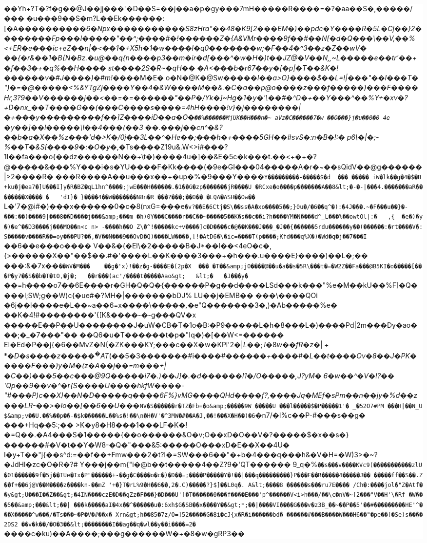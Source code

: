 ��Yh+?T�?f�g��@J��jj���'�D��S=��j��a�p�gy���7mH�����R����=�?�aa��S�,�����/���	�u���9��S�m?L��Ek������:[�A��_��������6�Npx�����������S8*zHra"��48�K9[2���E*M�)��pdc�Y����R�5L�Cj��}2��������Fp���I�����"��^;����#�!������Z�{A&amp;VMr����9f��#��N[�d�Q���\��V,��%&lt;+ER�e���ic+eZ��n|�&lt;��1�+X5h�1�w����l�q0�������w;�F��4�^3��z�Z��wV�	��{�r&amp;��1�B{N�Bz.�u@��q{n����p3��m�ir�d[���^�w�H�)t��JZ@�V��N,,~L�����e��tr'��+�f��3�+�q%��H����
st����2S�R~�qH��
�A&lt;���b�r67��y�[�p|�T��&amp;K�!������v�#J����)�#m!_����M�E�	o�N�@K�@Sw����*�I��a&gt;O}����$��L=!|���"��I���T� ")�=�@�����&lt;%&amp;YTgZj����Y��4�&amp;W����M��&amp;.�C�a��p@o����z���f�����)���F����Hr,3?9��V������j��&lt;��=�=������"��P�/Yk�]~Hg�1�y�'\��#�^D�+��Y���^��%Y+�xv�?+D�nx_��T����G��(���C����s���_�=4hH����!v}�j��������|�+���y���������f��]Z����iD��a�O�`��%������MjUK��H���n�~
aVz�C������7�w	��O���}j�u��0�0	4e`�y��]��l�����\l��4���(��3
��.���j��cn^�&amp;?��b�a�X��%z���'d�&gt;K�/0j��3L��^�He��;���h�+_����5GH��#svS�:n�B�!:�
p6\�|<f>�;-
%��T�&amp;S[����9�:�O�y*�,�Ts����Z19u&amp;.W&lt;&gt;i#���?1l��fa���o{��dz������N��+\t�)����4u�]<n l>��&amp;E�5c�k���t.��&lt;+�+�?@�����&amp;���%Y���i�s�YU����F�Kk����(�9e�GI���04�����A�r�~��sQidV��@g������|&gt;2����R�
���R����A��u���x��+�up�%�9���Y����`Y���������-�����$�d	���
�����
iW�lk��g�4�$�B+ku�j�ea7�]U���I]y�R�BZ�qL1hn^����;jwE���H������.�1��G�zp�������jR����U
�RCxe�o����p�������A��8&lt;�-�-|���4.�������aR��������X����	�	'dI}�
}����4��W�������N8n�R
���?���;��O��
�LQA�ASH��Ow��`L�'7�@i#�)���x������0�c�8(nxG=���e`�v?��E�6Ctj�S\��ss�A�xo����5��;}0u�/�6��q^�):�4J���.~�F���u��}�-	���:��)����9|���8��D����j���&amp;���m
�h)0Y���C����r��C��~�����5��K�s��c��i?h����YM�N����d^_L���%��owtOl|:�	,{	�e�)�y�)�e^��D3����j���MQ��n<c n> -����h��O
Z\�^!�����kc+v����]c�D����c�@��K���J���_�J��{������5rdu������y��(������:�rt����V�:S�����v����R��=oy���PU?��,�V��N���9��OvD�Q)����LW����,[!�AtD6�\�ic=����T(p����;Kfd���q%X�)�Wd�q�j��7���I`��6��e���o����	V��&amp;�(�El\�2�����B�J*��l��&lt;4eO�c�,{&gt;������X��"��$��.#�'����L��K����3���+�h���.u����E}����)��L�;��
���:&amp;�7x��`��WV�M���	��g�'x)!��z�g-����E�(2p�X	���
�T��&amp;jO����@��u�a��s�5R\���t�=�W2Z��Fa���@B5KI�o�����[���P�y7��S��b�T�tO,�j�;	��r���(ac'/����t�����Aao&gt;	&lt;�	�J���y�`��=h����o7��6E����r�GH�Q�Q�{������P�g��d����LSd���k���"%e�M��kU��%F]�Q����l;SW;g��W)c{�ue#�?MH�|�������bDJ% LU��j�EMB��
���\����QOi	�6j��l����e�L��~a��6=x����\���*��,*�e"Q�������3�,)�Ab�����%e�	��K�4!#��������'{[K&amp;����-�-g���QV�x �����E��P��U��������J�uW�CB�T�1o�B:�P9�����L�h�8���L�)����Pd|2m���Dy�ao���;�_�7���"�� ��Q6�u�T������t�p�"Iq�)�[��W&lt;=������ EI�Ed�P��j{�6��MvZ�N{�ZK���KY;���c��X�w�KPi'2�$|L��;I�8w��fR�z�|+*�D�s����z����
�^�AT(��5�3�������$#i����#����*��+����*#�_L��t����Ov�8��J�PK�����F���)y�M�(z�A��j��=m���+|�C��)���5��c���@9Q�����i7�.)��J]�.�d������I1�/O�����,J?yM�
6�w��^�V�!?��	'Qp��9��v�^�r{S����U����hkfW����-"#���P)c��X)��N�D�����q����6F%}vMG����QHd����f?,����Jq�MEf�sPm��n��jy�%d��z���LR-��&gt;�lo��[��6��U�_��`NV�S������r�TZ�Fb=�o&amp;�����9W
�����U
���l�����$�P�����1'�
_�52O7#PM ���H|��N_U$&amp;v��U.��%��p��-�$k������L��%s�!��\n�H�V'�^3MW�#��A�J,��!���X�H��)�6`�n7/�I%c��P-#���s��g�
���+Hq��5:;��	&gt;K�y8�H8���1���LF�K�!�=Q��.�A4���S�1�����{��o������&amp;O�v;O��xD�O��V�?�����$�x��s�}������#�V�t��Y�W8-�Q�"���&amp;5:�����O���xD�E��X��4U�
I�y+T��"j{��s^d:=��f��+Fmw���2�t?I�=SW���6��"�+b�4���q���h&amp;�V�H=�W)3&gt;�~?�JdHl�zc�O�R�?#
	Y���j��m{"i�@b��t�����4��Z?9�'QT������	9_q�%`��s���v����KVc9(�����������zlU�01������9f�5j��IUe�Ix�P"������+-��g�C����o�c�)�D��=;����P�����Y�!��|���q���������}P���F��R�����4�����J��
�����ff��S��.Z��f+��6j@V��M����z����kn-��mZ	'+�}T�rL%9�H��6��,2�.C)�����?}$]��L0q�.
A&lt;����8
������s���ru7E����
/Ch�:����jol�"Z�Atf��y&gt;U���I��Z��&gt;�4IN����czE�D��gZz�F���}�D���U']�T������0���f����E���'p^������V<i>h���/��\c�nV�~[2���"V��H'\�Rf
�W���5��&amp;���&lt;��|
���k�����aI�4x��^������u�:6xh$G�SB��x����Y��&gt;*;��|����VI����G���v�z3B_��~��P��5'��#���������HE'^���X�����^w���/�Ts���~�P�V�#��x�	Xrn&gt;h��85�7z/O=]52�����G�8i�cJ{x�R�i������bd�
������#���B����W���H6��"�pe��[�Se)s����2DS2
��v�k��/�O�3��&lt;��������I��ag��q�wl��y��i����=2�`����c�ku)��A����<j>;���g������W�+�8�w�gRP3��